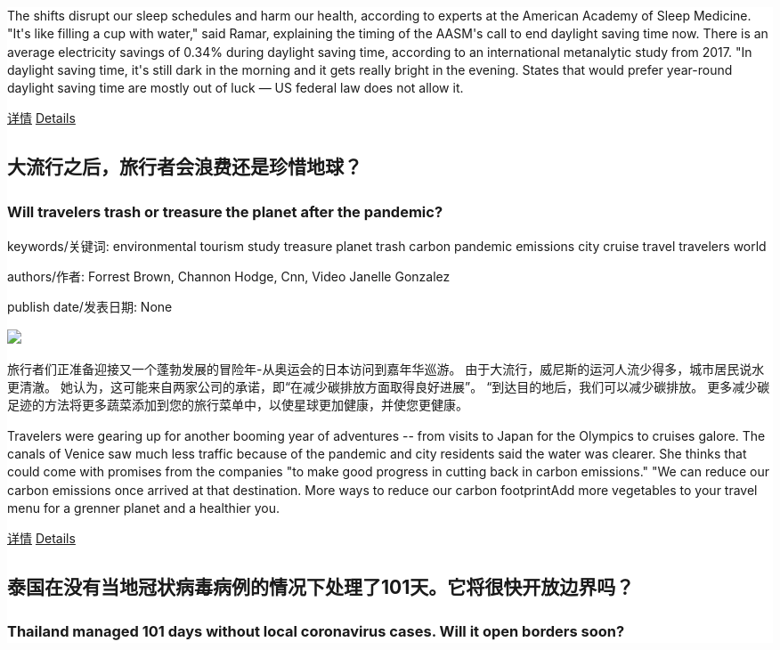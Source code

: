 The shifts disrupt our sleep schedules and harm our health, according to experts at the American Academy of Sleep Medicine.
"It's like filling a cup with water," said Ramar, explaining the timing of the AASM's call to end daylight saving time now.
There is an average electricity savings of 0.34% during daylight saving time, according to an international metanalytic study from 2017.
"In daylight saving time, it's still dark in the morning and it gets really bright in the evening.
States that would prefer year-round daylight saving time are mostly out of luck — US federal law does not allow it.

[详情](Changing%20the%20clocks%20is%20a%20bad%20idea%20%E2%80%94%20and%20it%20should%20end%2C%20sleep%20experts%20say_zh.md) [Details](Changing%20the%20clocks%20is%20a%20bad%20idea%20%E2%80%94%20and%20it%20should%20end%2C%20sleep%20experts%20say.md)


## 大流行之后，旅行者会浪费还是珍惜地球？

### Will travelers trash or treasure the planet after the pandemic?

keywords/关键词: environmental tourism study treasure planet trash carbon pandemic emissions city cruise travel travelers world

authors/作者: Forrest Brown, Channon Hodge, Cnn, Video Janelle Gonzalez

publish date/发表日期: None

![](https://cdn.cnn.com/cnnnext/dam/assets/170607173556-venice-tourists-126581943-super-tease.jpg)

旅行者们正准备迎接又一个蓬勃发展的冒险年-从奥运会的日本访问到嘉年华巡游。
由于大流行，威尼斯的运河人流少得多，城市居民说水更清澈。
她认为，这可能来自两家公司的承诺，即“在减少碳排放方面取得良好进展”。
“到达目的地后，我们可以减少碳排放。
更多减少碳足迹的方法将更多蔬菜添加到您的旅行菜单中，以使星球更加健康，并使您更健康。

Travelers were gearing up for another booming year of adventures -- from visits to Japan for the Olympics to cruises galore.
The canals of Venice saw much less traffic because of the pandemic and city residents said the water was clearer.
She thinks that could come with promises from the companies "to make good progress in cutting back in carbon emissions."
"We can reduce our carbon emissions once arrived at that destination.
More ways to reduce our carbon footprintAdd more vegetables to your travel menu for a grenner planet and a healthier you.

[详情](Will%20travelers%20trash%20or%20treasure%20the%20planet%20after%20the%20pandemic%3F_zh.md) [Details](Will%20travelers%20trash%20or%20treasure%20the%20planet%20after%20the%20pandemic%3F.md)


## 泰国在没有当地冠状病毒病例的情况下处理了101天。它将很快开放边界吗？

### Thailand managed 101 days without local coronavirus cases. Will it open borders soon?
